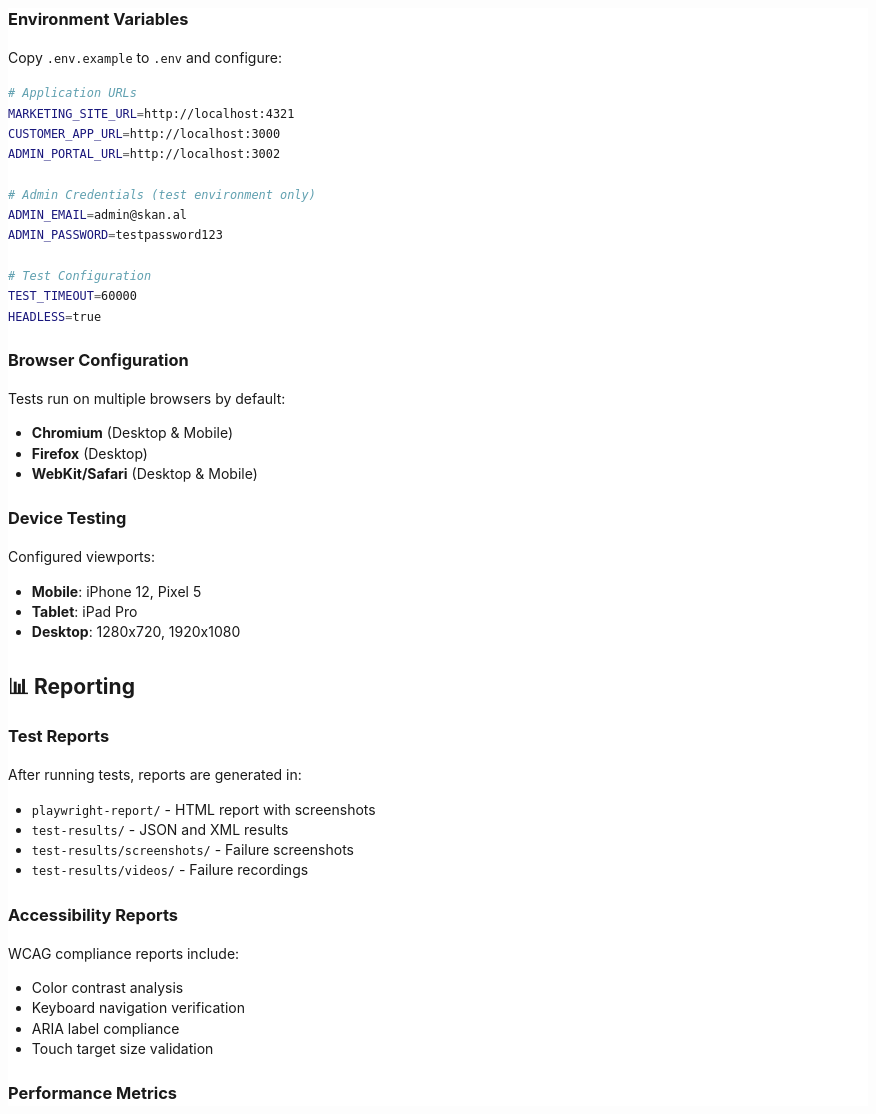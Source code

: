 ### Environment Variables

Copy `.env.example` to `.env` and configure:

```bash
# Application URLs
MARKETING_SITE_URL=http://localhost:4321
CUSTOMER_APP_URL=http://localhost:3000
ADMIN_PORTAL_URL=http://localhost:3002

# Admin Credentials (test environment only)
ADMIN_EMAIL=admin@skan.al
ADMIN_PASSWORD=testpassword123

# Test Configuration
TEST_TIMEOUT=60000
HEADLESS=true
```

### Browser Configuration

Tests run on multiple browsers by default:
- **Chromium** (Desktop & Mobile)
- **Firefox** (Desktop)
- **WebKit/Safari** (Desktop & Mobile)

### Device Testing

Configured viewports:
- **Mobile**: iPhone 12, Pixel 5
- **Tablet**: iPad Pro
- **Desktop**: 1280x720, 1920x1080

## 📊 Reporting

### Test Reports

After running tests, reports are generated in:
- `playwright-report/` - HTML report with screenshots
- `test-results/` - JSON and XML results
- `test-results/screenshots/` - Failure screenshots
- `test-results/videos/` - Failure recordings

### Accessibility Reports

WCAG compliance reports include:
- Color contrast analysis
- Keyboard navigation verification
- ARIA label compliance
- Touch target size validation

### Performance Metrics
